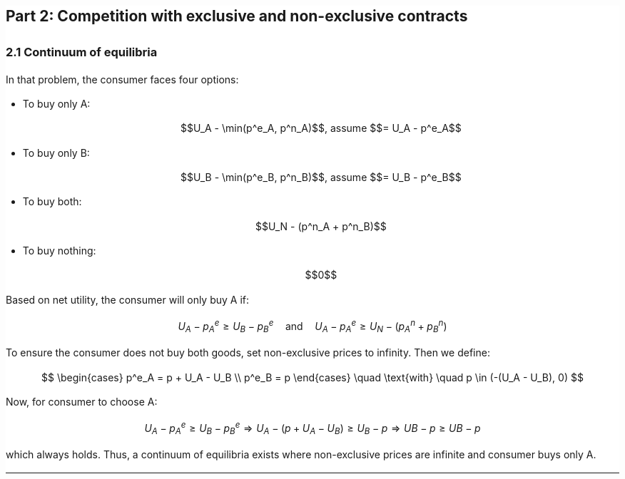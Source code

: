 
## Part 2: Competition with exclusive and non-exclusive contracts

### 2.1 Continuum of equilibria 

In that problem, the consumer faces four options:

- To buy only A:  
  <div align="center">
    $$U_A - \min(p^e_A, p^n_A)$$, assume $$= U_A - p^e_A$$
  </div>

- To buy only B:  
  <div align="center">
    $$U_B - \min(p^e_B, p^n_B)$$, assume $$= U_B - p^e_B$$
  </div>

- To buy both:  
  <div align="center">
    $$U_N - (p^n_A + p^n_B)$$
  </div>

- To buy nothing:  
  <div align="center">
    $$0$$
  </div>


Based on net utility, the consumer will only buy A if:

$$
U_A - p^e_A \geq U_B - p^e_B \quad \text{and} \quad U_A - p^e_A \geq U_N - (p^n_A + p^n_B)
$$

To ensure the consumer does not buy both goods, set non-exclusive prices to infinity. Then we define:

$$
\begin{cases}
p^e_A = p + U_A - U_B \\
p^e_B = p
\end{cases}
\quad \text{with} \quad p \in (-(U_A - U_B), 0)
$$

Now, for consumer to choose A:

$$
U_A - p^e_A \geq U_B - p^e_B \Rightarrow U_A - (p + U_A - U_B) \geq U_B - p
\Rightarrow UB - p \geq UB - p
$$

which always holds. Thus, a continuum of equilibria exists where non-exclusive prices are infinite and consumer buys only A.

---